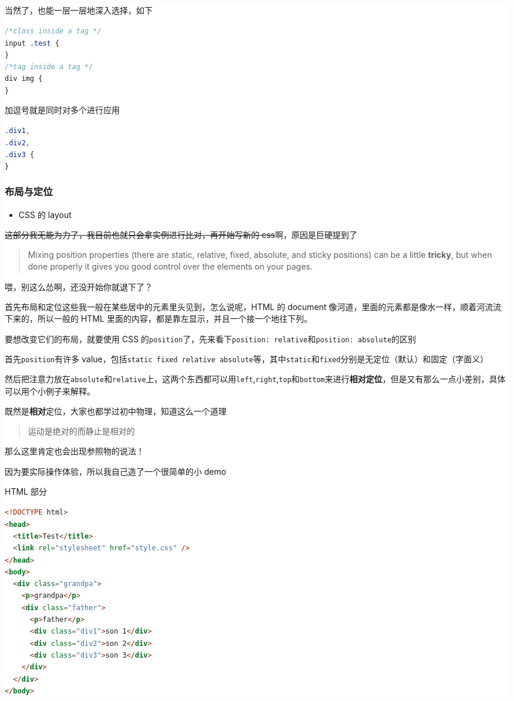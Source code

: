 当然了，也能一层一层地深入选择，如下

```css
/*class inside a tag */
input .test {
}
/*tag inside a tag */
div img {
}
```

加逗号就是同时对多个进行应用

```css
.div1,
.div2,
.div3 {
}
```

### 布局与定位

- CSS 的 layout

~~这部分我无能为力了，我目前也就只会拿实例进行比对，再开始写新的 css~~啊，原因是巨硬提到了

> Mixing position properties (there are static, relative, fixed, absolute, and sticky positions) can be a little **tricky**, but when done properly it gives you good control over the elements on your pages.

喂，别这么怂啊，还没开始你就退下了？

首先布局和定位这些我一般在某些居中的元素里头见到，怎么说呢，HTML 的 document 像河道，里面的元素都是像水一样，顺着河流流下来的，所以一般的 HTML 里面的内容，都是靠左显示，并且一个接一个地往下列。

要想改变它们的布局，就要使用 CSS 的`position`了，先来看下`position: relative`和`position: absolute`的区别

首先`position`有许多 value，包括`static fixed relative absolute`等，其中`static`和`fixed`分别是无定位（默认）和固定（字面义）

然后把注意力放在`absolute`和`relative`上，这两个东西都可以用`left`,`right`,`top`和`bottom`来进行**相对定位**，但是又有那么一点小差别，具体可以用个小例子来解释。

既然是**相对**定位，大家也都学过初中物理，知道这么一个道理

> 运动是绝对的而静止是相对的

那么这里肯定也会出现参照物的说法！

因为要实际操作体验，所以我自己造了一个很简单的小 demo

HTML 部分

```html
<!DOCTYPE html>
<head>
  <title>Test</title>
  <link rel="stylesheet" href="style.css" />
</head>
<body>
  <div class="grandpa">
    <p>grandpa</p>
    <div class="father">
      <p>father</p>
      <div class="div1">son 1</div>
      <div class="div2">son 2</div>
      <div class="div3">son 3</div>
    </div>
  </div>
</body>
```
